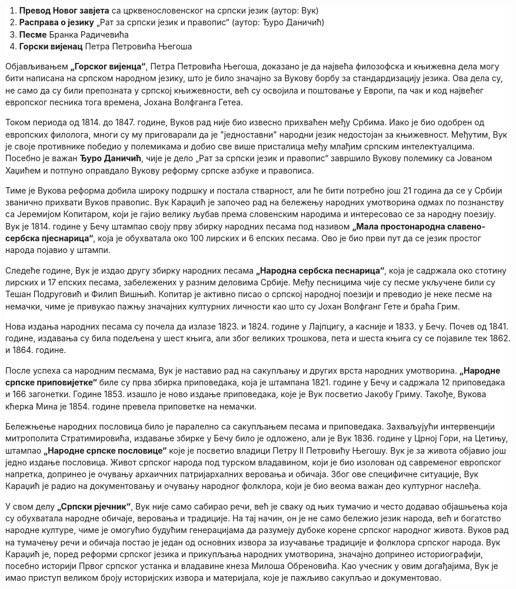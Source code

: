 1. **Превод Новог завјета** са црквенословенског на српски језик (аутор: Вук)
2. **Расправа о језику** „Рат за српски језик и правопис“ (аутор: Ђуро Даничић)
3. **Песме** Бранка Радичевића
4. **Горски вијенац** Петра Петровића Његоша

Објављивањем **„Горског вијенца“**, Петра Петровића Његоша, доказано је да највећа филозофска и књижевна дела могу бити написана на српском народном језику, што је било значајно за Вукову борбу за стандардизацију језика. Ова дела су, не само да су били препозната у српској књижевности, већ су освојила и поштовање у Европи, па чак и код највећег европског песника тога времена, Јохана Волфганга Гетеа.

Током периода од 1814. до 1847. године, Вуков рад није био извесно прихваћен међу Србима. Иако је био одобрен од европских филолога, многи су му приговарали да је "једноставни" народни језик недостојан за књижевност. Међутим, Вук је своје противнике победио у полемикама и добио све више присталица међу млађим српским интелектуалцима. Посебно је важан **Ђуро Даничић**, чије је дело „Рат за српски језик и правопис“ завршило Вукову полемику са Јованом Хаџићем и потпуно оправдало Вукову реформу српске азбуке и правописа.

Тиме је Вукова реформа добила широку подршку и постала стварност, али ће бити потребно још 21 година да се у Србији званично прихвати Вуков правопис.
Вук Караџић је започео рад на бележењу народних умотворина одмах по познанству са Јеремијом Копитаром, који је гајио велику љубав према словенским народима и интересовао се за народну поезију. Вук је 1814. године у Бечу штампао своју прву збирку народних песама под називом **„Мала простонародна славено-сербска пјеснарица“**, која је обухватала око 100 лирских и 6 епских песама. Ово је био први пут да се језик простог народа појавио у штампи.

Следеће године, Вук је издао другу збирку народних песама **„Народна сербска песнарица“**, која је садржала око стотину лирских и 17 епских песама, забележених у разним деловима Србије. Међу песницима чије су песме укључене били су Тешан Подруговић и Филип Вишњић. Копитар је активно писао о српској народној поезији и преводио је неке песме на немачки, чиме је привукао пажњу значајних културних личности као што су Јохан Волфганг Гете и браћа Грим.

Нова издања народних песама су почела да излазе 1823. и 1824. године у Лајпцигу, а касније и 1833. у Бечу. Почев од 1841. године, издавања су била подељена у шест књига, али због великих трошкова, пета и шеста књига су се појавиле тек 1862. и 1864. године.

После успеха са народним песмама, Вук је наставио рад на сакупљању и других врста народних умотворина. **„Народне српске приповијетке“** биле су прва збирка приповедака, која је штампана 1821. године у Бечу и садржала 12 приповедака и 166 загонетки. Године 1853. изашло је ново издање приповедака, које је Вук посветио Јакобу Гриму. Такође, Вукова кћерка Мина је 1854. године превела приповетке на немачки.

Бележњење народних пословица било је паралелно са сакупљањем песама и приповедака. Захваљујући интервенцији митрополита Стратимировића, издавање збирке у Бечу било је одложено, али је Вук 1836. године у Црној Гори, на Цетињу, штампао **„Народне српске пословице“** које је посветио владици Петру II Петровићу Његошу. Вук је за живота објавио још једно издање пословица.
Живот српског народа под турском владавином, који је био изолован од савременог европског напретка, допринео је очувању архаичних патријархалних веровања и обичаја. Због ове специфичне ситуације, Вук Караџић је радио на документовању и очувању народног фолклора, који је био веома важан део културног наслеђа. 

У свом делу **„Српски рјечник“**, Вук није само сабирао речи, већ је сваку од њих тумачио и често додавао објашњења која су обухватала народне обичаје, веровања и традиције. На тај начин, он је не само бележио језик народа, већ и богатство народне културе, чиме је омогућио будућим генерацијама да разумеју дубоке корене српског народног живота. Вуков рад на тумачењу речи и обичаја постао је један од основних извора за изучавање традиције и фолклора српског народа.
Вук Караџић је, поред реформи српског језика и прикупљања народних умотворина, значајно допринео историографији, посебно историји Првог српског устанка и владавине кнеза Милоша Обреновића. Као учесник у овим догађајима, Вук је имао приступ великом броју историјских извора и материјала, које је пажљиво сакупљао и документовао. 
